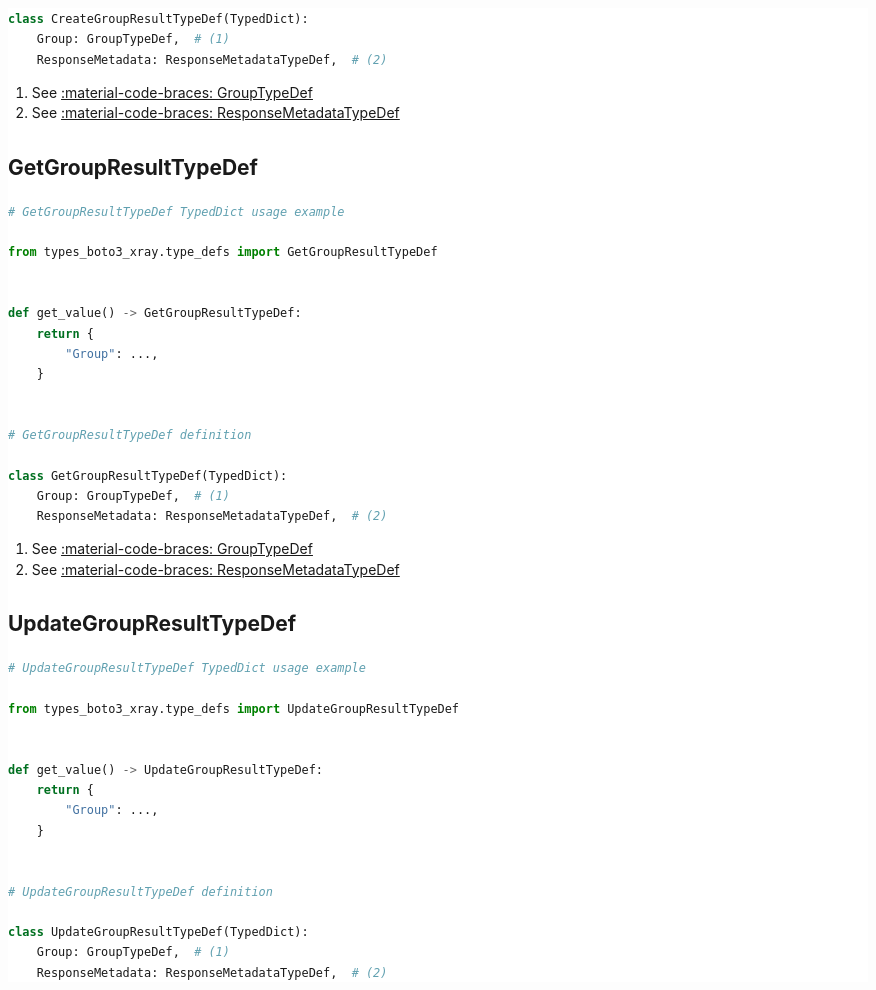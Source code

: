 ```python
class CreateGroupResultTypeDef(TypedDict):
    Group: GroupTypeDef,  # (1)
    ResponseMetadata: ResponseMetadataTypeDef,  # (2)
```

1. See [:material-code-braces: GroupTypeDef](./type_defs.md#grouptypedef)
2. See [:material-code-braces: ResponseMetadataTypeDef](./type_defs.md#responsemetadatatypedef)

## GetGroupResultTypeDef

```python
# GetGroupResultTypeDef TypedDict usage example

from types_boto3_xray.type_defs import GetGroupResultTypeDef


def get_value() -> GetGroupResultTypeDef:
    return {
        "Group": ...,
    }


# GetGroupResultTypeDef definition

class GetGroupResultTypeDef(TypedDict):
    Group: GroupTypeDef,  # (1)
    ResponseMetadata: ResponseMetadataTypeDef,  # (2)
```

1. See [:material-code-braces: GroupTypeDef](./type_defs.md#grouptypedef)
2. See [:material-code-braces: ResponseMetadataTypeDef](./type_defs.md#responsemetadatatypedef)

## UpdateGroupResultTypeDef

```python
# UpdateGroupResultTypeDef TypedDict usage example

from types_boto3_xray.type_defs import UpdateGroupResultTypeDef


def get_value() -> UpdateGroupResultTypeDef:
    return {
        "Group": ...,
    }


# UpdateGroupResultTypeDef definition

class UpdateGroupResultTypeDef(TypedDict):
    Group: GroupTypeDef,  # (1)
    ResponseMetadata: ResponseMetadataTypeDef,  # (2)
```
